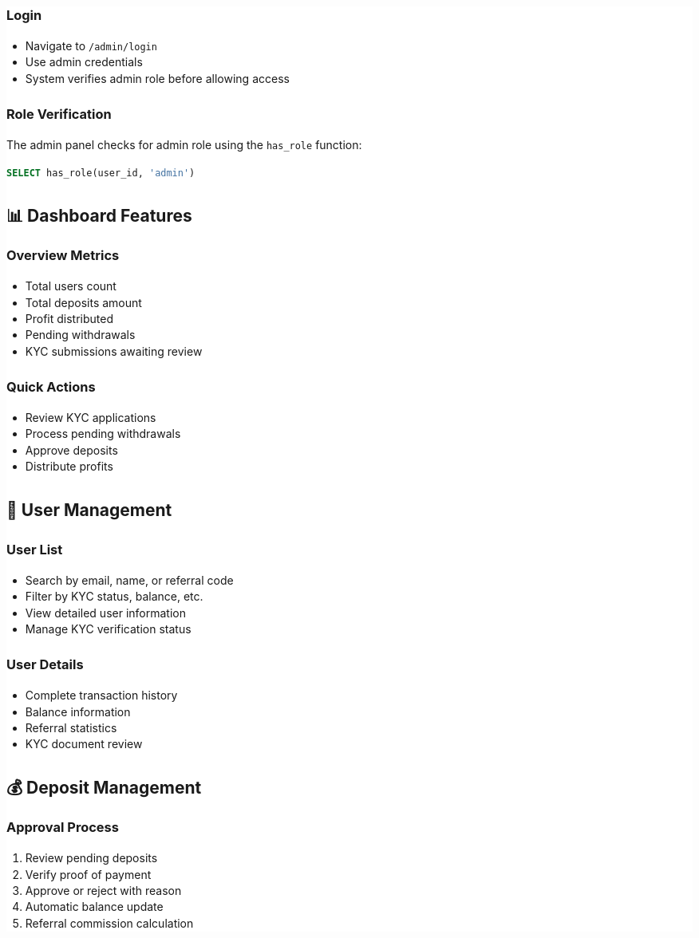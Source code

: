 ### Login
- Navigate to `/admin/login`
- Use admin credentials
- System verifies admin role before allowing access

### Role Verification
The admin panel checks for admin role using the `has_role` function:
```sql
SELECT has_role(user_id, 'admin')
```

## 📊 Dashboard Features

### Overview Metrics
- Total users count
- Total deposits amount
- Profit distributed
- Pending withdrawals
- KYC submissions awaiting review

### Quick Actions
- Review KYC applications
- Process pending withdrawals
- Approve deposits
- Distribute profits

## 👥 User Management

### User List
- Search by email, name, or referral code
- Filter by KYC status, balance, etc.
- View detailed user information
- Manage KYC verification status

### User Details
- Complete transaction history
- Balance information
- Referral statistics
- KYC document review

## 💰 Deposit Management

### Approval Process
1. Review pending deposits
2. Verify proof of payment
3. Approve or reject with reason
4. Automatic balance update
5. Referral commission calculation
